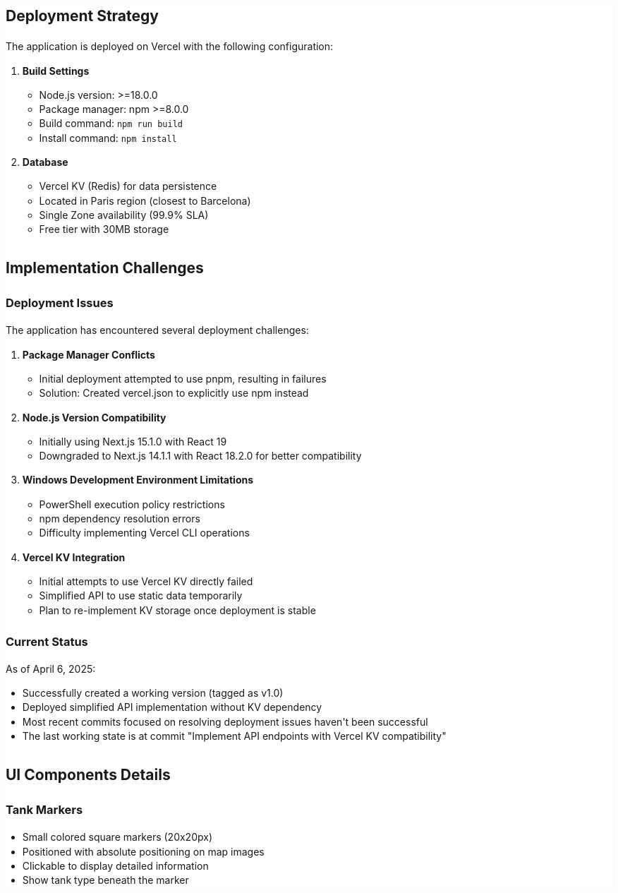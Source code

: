 ## Deployment Strategy

The application is deployed on Vercel with the following configuration:

1. **Build Settings**
   - Node.js version: >=18.0.0
   - Package manager: npm >=8.0.0
   - Build command: `npm run build`
   - Install command: `npm install`

2. **Database**
   - Vercel KV (Redis) for data persistence
   - Located in Paris region (closest to Barcelona)
   - Single Zone availability (99.9% SLA)
   - Free tier with 30MB storage

## Implementation Challenges

### Deployment Issues
The application has encountered several deployment challenges:

1. **Package Manager Conflicts**
   - Initial deployment attempted to use pnpm, resulting in failures
   - Solution: Created vercel.json to explicitly use npm instead

2. **Node.js Version Compatibility**
   - Initially using Next.js 15.1.0 with React 19
   - Downgraded to Next.js 14.1.1 with React 18.2.0 for better compatibility

3. **Windows Development Environment Limitations**
   - PowerShell execution policy restrictions
   - npm dependency resolution errors
   - Difficulty implementing Vercel CLI operations

4. **Vercel KV Integration**
   - Initial attempts to use Vercel KV directly failed
   - Simplified API to use static data temporarily
   - Plan to re-implement KV storage once deployment is stable

### Current Status
As of April 6, 2025:
- Successfully created a working version (tagged as v1.0)
- Deployed simplified API implementation without KV dependency
- Most recent commits focused on resolving deployment issues haven't been successful
- The last working state is at commit "Implement API endpoints with Vercel KV compatibility"

## UI Components Details

### Tank Markers
- Small colored square markers (20x20px)
- Positioned with absolute positioning on map images
- Clickable to display detailed information
- Show tank type beneath the marker

